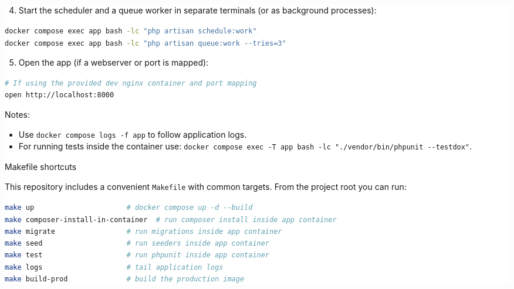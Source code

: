 4. Start the scheduler and a queue worker in separate terminals (or as background processes):

```sh
docker compose exec app bash -lc "php artisan schedule:work"
docker compose exec app bash -lc "php artisan queue:work --tries=3"
```

5. Open the app (if a webserver or port is mapped):

```sh
# If using the provided dev nginx container and port mapping
open http://localhost:8000
```

Notes:
- Use `docker compose logs -f app` to follow application logs.
- For running tests inside the container use: `docker compose exec -T app bash -lc "./vendor/bin/phpunit --testdox"`.

Makefile shortcuts

This repository includes a convenient `Makefile` with common targets. From the project root you can run:

```sh
make up                      # docker compose up -d --build
make composer-install-in-container  # run composer install inside app container
make migrate                 # run migrations inside app container
make seed                    # run seeders inside app container
make test                    # run phpunit inside app container
make logs                    # tail application logs
make build-prod              # build the production image
```

